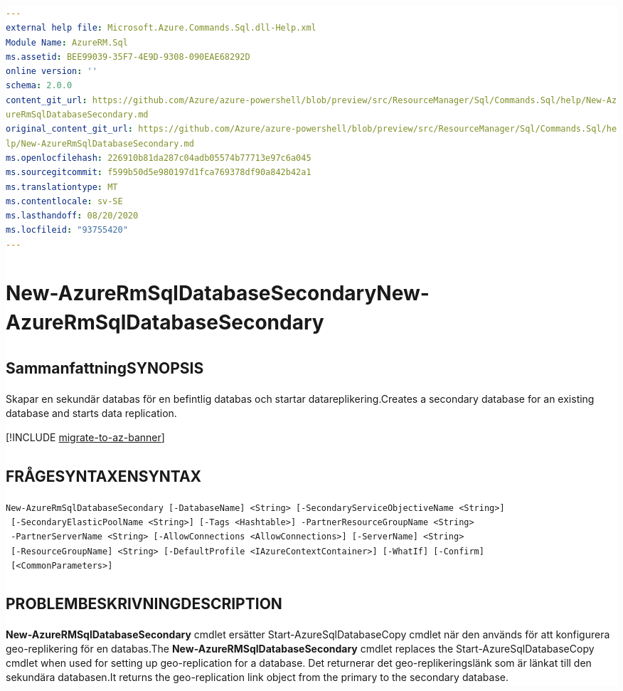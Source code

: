 ```yaml
---
external help file: Microsoft.Azure.Commands.Sql.dll-Help.xml
Module Name: AzureRM.Sql
ms.assetid: BEE99039-35F7-4E9D-9308-090EAE68292D
online version: ''
schema: 2.0.0
content_git_url: https://github.com/Azure/azure-powershell/blob/preview/src/ResourceManager/Sql/Commands.Sql/help/New-AzureRmSqlDatabaseSecondary.md
original_content_git_url: https://github.com/Azure/azure-powershell/blob/preview/src/ResourceManager/Sql/Commands.Sql/help/New-AzureRmSqlDatabaseSecondary.md
ms.openlocfilehash: 226910b81da287c04adb05574b77713e97c6a045
ms.sourcegitcommit: f599b50d5e980197d1fca769378df90a842b42a1
ms.translationtype: MT
ms.contentlocale: sv-SE
ms.lasthandoff: 08/20/2020
ms.locfileid: "93755420"
---
```

# <span data-ttu-id="e4218-101">New-AzureRmSqlDatabaseSecondary</span><span class="sxs-lookup"><span data-stu-id="e4218-101">New-AzureRmSqlDatabaseSecondary</span></span>

## <span data-ttu-id="e4218-102">Sammanfattning</span><span class="sxs-lookup"><span data-stu-id="e4218-102">SYNOPSIS</span></span>
<span data-ttu-id="e4218-103">Skapar en sekundär databas för en befintlig databas och startar datareplikering.</span><span class="sxs-lookup"><span data-stu-id="e4218-103">Creates a secondary database for an existing database and starts data replication.</span></span>

[!INCLUDE [migrate-to-az-banner](../../includes/migrate-to-az-banner.md)]

## <span data-ttu-id="e4218-104">FRÅGESYNTAXEN</span><span class="sxs-lookup"><span data-stu-id="e4218-104">SYNTAX</span></span>

```
New-AzureRmSqlDatabaseSecondary [-DatabaseName] <String> [-SecondaryServiceObjectiveName <String>]
 [-SecondaryElasticPoolName <String>] [-Tags <Hashtable>] -PartnerResourceGroupName <String>
 -PartnerServerName <String> [-AllowConnections <AllowConnections>] [-ServerName] <String>
 [-ResourceGroupName] <String> [-DefaultProfile <IAzureContextContainer>] [-WhatIf] [-Confirm]
 [<CommonParameters>]
```

## <span data-ttu-id="e4218-105">PROBLEMBESKRIVNING</span><span class="sxs-lookup"><span data-stu-id="e4218-105">DESCRIPTION</span></span>
<span data-ttu-id="e4218-106">**New-AzureRMSqlDatabaseSecondary** cmdlet ersätter Start-AzureSqlDatabaseCopy cmdlet när den används för att konfigurera geo-replikering för en databas.</span><span class="sxs-lookup"><span data-stu-id="e4218-106">The **New-AzureRMSqlDatabaseSecondary** cmdlet replaces the Start-AzureSqlDatabaseCopy cmdlet when used for setting up geo-replication for a database.</span></span> <span data-ttu-id="e4218-107">Det returnerar det geo-replikeringslänk som är länkat till den sekundära databasen.</span><span class="sxs-lookup"><span data-stu-id="e4218-107">It returns the geo-replication link object from the primary to the secondary database.</span></span>
